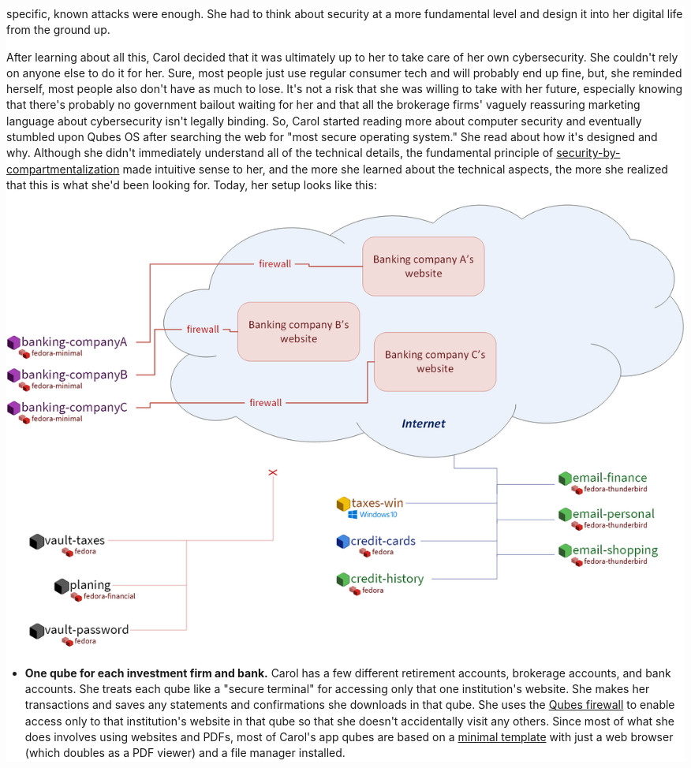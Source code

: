   specific, known attacks were enough. She had to think about security at a
  more fundamental level and design it into her digital life from the ground
  up.
</div>

After learning about all this, Carol decided that it was ultimately up to her
to take care of her own cybersecurity. She couldn't rely on anyone else to do
it for her. Sure, most people just use regular consumer tech and will probably
end up fine, but, she reminded herself, most people also don't have as much to
lose. It's not a risk that she was willing to take with her future, especially
knowing that there's probably no government bailout waiting for her and that
all the brokerage firms' vaguely reassuring marketing language about
cybersecurity isn't legally binding. So, Carol started reading more about
computer security and eventually stumbled upon Qubes OS after searching the web
for "most secure operating system." She read about how it's designed and why.
Although she didn't immediately understand all of the technical details, the
fundamental principle of [security-by-compartmentalization](/doc/architecture/)
made intuitive sense to her, and the more she learned about the technical
aspects, the more she realized that this is what she'd been looking for. Today,
her setup looks like this:

[![A diagram of Carol's system](/attachment/doc/howto_use_qubes_carol.png)](/attachment/doc/howto_use_qubes_carol.png)

- **One qube for each investment firm and bank.** Carol has a few different
  retirement accounts, brokerage accounts, and bank accounts. She treats each
  qube like a "secure terminal" for accessing only that one institution's
  website. She makes her transactions and saves any statements and
  confirmations she downloads in that qube. She uses the [Qubes
  firewall](/doc/firewall/) to enable access only to that institution's website
  in that qube so that she doesn't accidentally visit any others. Since most of
  what she does involves using websites and PDFs, most of Carol's app qubes are
  based on a [minimal template](/doc/templates/minimal/) with just a web
  browser (which doubles as a PDF viewer) and a file manager installed.
